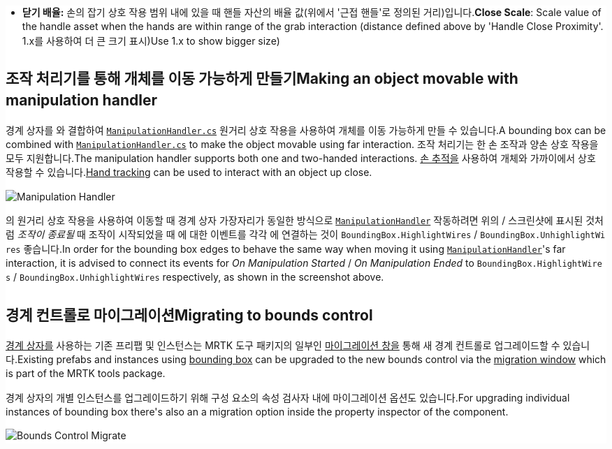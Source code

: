 * <span data-ttu-id="6951f-197">**닫기 배율:** 손의 잡기 상호 작용 범위 내에 있을 때 핸들 자산의 배율 값(위에서 '근접 핸들'로 정의된 거리)입니다.</span><span class="sxs-lookup"><span data-stu-id="6951f-197">**Close Scale**: Scale value of the handle asset when the hands are within range of the grab interaction (distance defined above by 'Handle Close Proximity'.</span></span> <span data-ttu-id="6951f-198">1.x를 사용하여 더 큰 크기 표시)</span><span class="sxs-lookup"><span data-stu-id="6951f-198">Use 1.x to show bigger size)</span></span>

## <a name="making-an-object-movable-with-manipulation-handler"></a><span data-ttu-id="6951f-199">조작 처리기를 통해 개체를 이동 가능하게 만들기</span><span class="sxs-lookup"><span data-stu-id="6951f-199">Making an object movable with manipulation handler</span></span>

<span data-ttu-id="6951f-200">경계 상자를 와 결합하여 [`ManipulationHandler.cs`](manipulation-handler.md) 원거리 상호 작용을 사용하여 개체를 이동 가능하게 만들 수 있습니다.</span><span class="sxs-lookup"><span data-stu-id="6951f-200">A bounding box can be combined with [`ManipulationHandler.cs`](manipulation-handler.md) to make the object movable using far interaction.</span></span> <span data-ttu-id="6951f-201">조작 처리기는 한 손 조작과 양손 상호 작용을 모두 지원합니다.</span><span class="sxs-lookup"><span data-stu-id="6951f-201">The manipulation handler supports both one and two-handed interactions.</span></span> <span data-ttu-id="6951f-202">[손 추적을](../input/hand-tracking.md) 사용하여 개체와 가까이에서 상호 작용할 수 있습니다.</span><span class="sxs-lookup"><span data-stu-id="6951f-202">[Hand tracking](../input/hand-tracking.md) can be used to interact with an object up close.</span></span>

<img src="../images/bounding-box/MRTK_BoundingBox_ManipulationHandler.png" width="450" alt="Manipulation Handler">

<span data-ttu-id="6951f-203">의 원거리 상호 작용을 사용하여 이동할 때 경계 상자 가장자리가 동일한 방식으로 [`ManipulationHandler`](manipulation-handler.md) 작동하려면 위의   /  스크린샷에 표시된 것처럼 *조작이 종료될* 때 조작이 시작되었을 때 에 대한 이벤트를 각각 에 연결하는 것이 `BoundingBox.HighlightWires`  /  `BoundingBox.UnhighlightWires` 좋습니다.</span><span class="sxs-lookup"><span data-stu-id="6951f-203">In order for the bounding box edges to behave the same way when moving it using [`ManipulationHandler`](manipulation-handler.md)'s far interaction, it is advised to connect its events for *On Manipulation Started* / *On Manipulation Ended* to `BoundingBox.HighlightWires` / `BoundingBox.UnhighlightWires` respectively, as shown in the screenshot above.</span></span>

## <a name="migrating-to-bounds-control"></a><span data-ttu-id="6951f-204">경계 컨트롤로 마이그레이션</span><span class="sxs-lookup"><span data-stu-id="6951f-204">Migrating to bounds control</span></span>

<span data-ttu-id="6951f-205">[경계 상자를](bounding-box.md) 사용하는 기존 프리팹 및 인스턴스는 MRTK 도구 패키지의 일부인 [마이그레이션 창을](../tools/migration-window.md) 통해 새 경계 컨트롤로 업그레이드할 수 있습니다.</span><span class="sxs-lookup"><span data-stu-id="6951f-205">Existing prefabs and instances using [bounding box](bounding-box.md) can be upgraded to the new bounds control via the [migration window](../tools/migration-window.md) which is part of the MRTK tools package.</span></span>

<span data-ttu-id="6951f-206">경계 상자의 개별 인스턴스를 업그레이드하기 위해 구성 요소의 속성 검사자 내에 마이그레이션 옵션도 있습니다.</span><span class="sxs-lookup"><span data-stu-id="6951f-206">For upgrading individual instances of bounding box there's also an a migration option inside the property inspector of the component.</span></span>

<img src="../images/bounds-control/MRTK_BoundsControl_Migrate.png" width="450" alt="Bounds Control Migrate">
